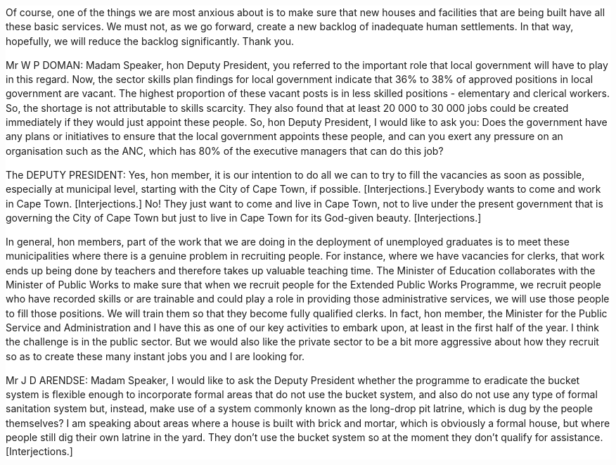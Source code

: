 Of course, one of the things we are most anxious about is to make sure that
new houses and facilities that are being built have all these basic
services. We must not, as we go forward, create a new backlog of inadequate
human settlements. In that way, hopefully, we will reduce the backlog
significantly. Thank you.

Mr W P DOMAN: Madam Speaker, hon Deputy President, you referred to the
important role that local government will have to play in this regard. Now,
the sector skills plan findings for local government indicate that 36% to
38% of approved positions in local government are vacant. The highest
proportion of these vacant posts is in less skilled positions - elementary
and clerical workers. So, the shortage is not attributable to skills
scarcity. They also found that at least 20 000 to 30 000 jobs could be
created immediately if they would just appoint these people.
So, hon Deputy President, I would like to ask you: Does the government have
any plans or initiatives to ensure that the local government appoints these
people, and can you exert any pressure on an organisation such as the ANC,
which has 80% of the executive managers that can do this job?

The DEPUTY PRESIDENT: Yes, hon member, it is our intention to do all we can
to try to fill the vacancies as soon as possible, especially at municipal
level, starting with the City of Cape Town, if possible. [Interjections.]
Everybody wants to come and work in Cape Town. [Interjections.] No! They
just want to come and live in Cape Town, not to live under the present
government that is governing the City of Cape Town but just to live in Cape
Town for its God-given beauty. [Interjections.]

In general, hon members, part of the work that we are doing in the
deployment of unemployed graduates is to meet these municipalities where
there is a genuine problem in recruiting people. For instance, where we
have vacancies for clerks, that work ends up being done by teachers and
therefore takes up valuable teaching time. The Minister of Education
collaborates with the Minister of Public Works to make sure that when we
recruit people for the Extended Public Works Programme, we recruit people
who have recorded skills or are trainable and could play a role in
providing those administrative services, we will use those people to fill
those positions. We will train them so that they become fully qualified
clerks.
In fact, hon member, the Minister for the Public Service and Administration
and I have this as one of our key activities to embark upon, at least in
the first half of the year. I think the challenge is in the public sector.
But we would also like the private sector to be a bit more aggressive about
how they recruit so as to create these many instant jobs you and I are
looking for.

Mr J D ARENDSE: Madam Speaker, I would like to ask the Deputy President
whether the programme to eradicate the bucket system is flexible enough to
incorporate formal areas that do not use the bucket system, and also do not
use any type of formal sanitation system but, instead, make use of a system
commonly known as the long-drop pit latrine, which is dug by the people
themselves? I am speaking about areas where a house is built with brick and
mortar, which is obviously a formal house, but where people still dig their
own latrine in the yard. They don’t use the bucket system so at the moment
they don’t qualify for assistance. [Interjections.]
